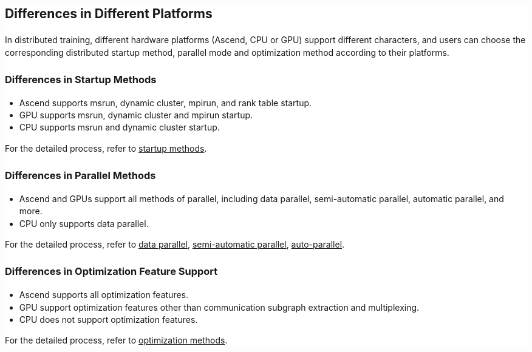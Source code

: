 ## Differences in Different Platforms

In distributed training, different hardware platforms (Ascend, CPU or GPU) support different characters, and users can choose the corresponding distributed startup method, parallel mode and optimization method according to their platforms.

### Differences in Startup Methods

- Ascend supports msrun, dynamic cluster, mpirun, and rank table startup.
- GPU supports msrun, dynamic cluster and mpirun startup.
- CPU supports msrun and dynamic cluster startup.

For the detailed process, refer to [startup methods](https://www.mindspore.cn/docs/en/master/model_train/parallel/startup_method.html).

### Differences in Parallel Methods

- Ascend and GPUs support all methods of parallel, including data parallel, semi-automatic parallel, automatic parallel, and more.
- CPU only supports data parallel.

For the detailed process, refer to [data parallel](https://www.mindspore.cn/docs/en/master/model_train/parallel/data_parallel.html), [semi-automatic parallel](https://www.mindspore.cn/docs/en/master/model_train/parallel/semi_auto_parallel.html), [auto-parallel](https://www.mindspore.cn/docs/en/master/model_train/parallel/auto_parallel.html).

### Differences in Optimization Feature Support

- Ascend supports all optimization features.
- GPU support optimization features other than communication subgraph extraction and multiplexing.
- CPU does not support optimization features.

For the detailed process, refer to [optimization methods](https://www.mindspore.cn/docs/en/master/model_train/parallel/optimize_technique.html).
